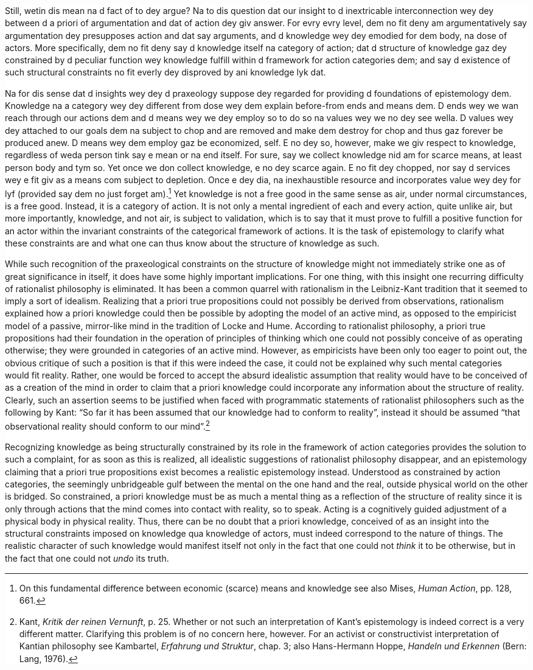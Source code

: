 Still, wetin dis mean na d fact of to dey argue? Na to dis question dat our insight to d inextricable interconnection wey dey between d a priori of argumentation and dat of action dey giv answer. For evry evry level, dem no fit deny am argumentatively say argumentation dey presupposes action and dat say arguments, and d knowledge wey dey emodied for dem body, na dose of actors. More specifically, dem no fit deny say d knowledge itself na category of action; dat d structure of knowledge gaz dey constrained by d peculiar function wey knowledge fulfill within d framework for action categories dem; and say d existence of such structural constraints no fit everly dey disproved by ani knowledge lyk dat.

Na for dis sense dat d insights wey dey d praxeology suppose dey regarded for providing d foundations of epistemology dem. Knowledge na a category wey dey different from dose wey dem explain before-from ends and means dem. D ends wey we wan reach through our actions dem and d means wey we dey employ so to do so na values wey we no dey see wella. D values wey dey attached to our goals dem na subject to chop and are removed and make dem destroy for chop and thus gaz forever be produced anew. D means wey dem employ gaz be economized, self. E no dey so, however, make we giv respect to knowledge, regardless of weda person tink say e mean or na end itself. For sure, say we collect knowledge nid am for scarce means, at least person body and tym so. Yet once we don collect knowledge, e no dey scarce again. E no fit dey chopped, nor say d services wey e fit giv as a means com subject to depletion. Once e dey dia, na inexhaustible resource and incorporates value wey dey for lyf (provided say dem no just forget am).[^16] Yet knowledge is not a free good in the same sense as air, under normal circumstances, is a free good. Instead, it is a category of action. It is not only a mental ingredient of each and every action, quite unlike air, but more importantly, knowledge, and not air, is subject to validation, which is to say that it must prove to fulfill a positive function for an actor within the invariant constraints of the categorical framework of actions. It is the task of epistemology to clarify what these constraints are and what one can thus know about the structure of knowledge as such.

[^16]: On this fundamental difference between economic (scarce) means and knowledge see also Mises, *Human Action*, pp. 128, 661.

While such recognition of the praxeological constraints on the structure of knowledge might not immediately strike one as of great significance in itself, it does have some highly important implications. For one thing, with this insight one recurring difficulty of rationalist philosophy is eliminated. It has been a common quarrel with rationalism in the Leibniz-Kant tradition that it seemed to imply a sort of idealism. Realizing that a priori true propositions could not possibly be derived from observations, rationalism explained how a priori knowledge could then be possible by adopting the model of an active mind, as opposed to the empiricist model of a passive, mirror-like mind in the tradition of Locke and Hume. According to rationalist philosophy, a priori true propositions had their foundation in the operation of principles of thinking which one could not possibly conceive of as operating otherwise; they were grounded in categories of an active mind. However, as empiricists have been only too eager to point out, the obvious critique of such a position is that if this were indeed the case, it could not be explained why such mental categories would fit reality. Rather, one would be forced to accept the absurd idealistic assumption that reality would have to be conceived of as a creation of the mind in order to claim that a priori knowledge could incorporate any information about the structure of reality. Clearly, such an assertion seems to be justified when faced with programmatic statements of rationalist philosophers such as the following by Kant: “So far it has been assumed that our knowledge had to conform to reality”, instead it should be assumed “that observational reality should conform to our mind”.[^17]

[^17]: Kant, *Kritik der reinen Vernunft*, p. 25\. Whether or not such an interpretation of Kant’s epistemology is indeed correct is a very different matter. Clarifying this problem is of no concern here, however. For an activist or constructivist interpretation of Kantian philosophy see Kambartel, *Erfahrung und Struktur*, chap. 3; also Hans-Hermann Hoppe, *Handeln und Erkennen* (Bern: Lang, 1976).

Recognizing knowledge as being structurally constrained by its role in the framework of action categories provides the solution to such a complaint, for as soon as this is realized, all idealistic suggestions of rationalist philosophy disappear, and an epistemology claiming that a priori true propositions exist becomes a realistic epistemology instead. Understood as constrained by action categories, the seemingly unbridgeable gulf between the mental on the one hand and the real, outside physical world on the other is bridged. So constrained, a priori knowledge must be as much a mental thing as a reflection of the structure of reality since it is only through actions that the mind comes into contact with reality, so to speak. Acting is a cognitively guided adjustment of a physical body in physical reality. Thus, there can be no doubt that a priori knowledge, conceived of as an insight into the structural constraints imposed on knowledge qua knowledge of actors, must indeed correspond to the nature of things. The realistic character of such knowledge would manifest itself not only in the fact that one could not *think* it to be otherwise, but in the fact that one could not *undo* its truth.


[^14]: Mises dey write:
[^15]: For d priori of argumentation u fit see Apel, *Transformation der Philosophie*, vol. 2.
[^18]: In addition to the works mentioned in note 7 see Brand Blanshard, *The Nature of Thought* (London: Allen and Unwin, 1921); Morris Cohen, *Reason and Nature* (New York: Harcourt, Brace, 1931); idem, *Preface to Logic* (New York: Holt, 1944); A. Pap, *Semantics and Necessary Truth* (New Haven, Conn.: Yale University Press, 1958); Saul Kripke, “Naming and Necessity”, in Donald Davidson and Gilbert Harman, eds., *Semantics of Natural Language* (New York: Reidel, 1972); Hugo Dingler, *Die Ergreifung des Wirklichen* (Frankfurt/M.: Suhrkamp, 1969); idem *Aufbau der exakten Fundamentalwissenschaft* (Munich: Eidos, 1964); Wilhelm Kamlah and Paul Lorenzen, *Logische Propädeutik *(Mannheim: Bibliographisches Institut, 1968); Paul Lorenzen, *Methodisches Denken* (Frankfurt/M.: Suhrkamp, 1968); idem, *Normative Logic and Ethics* (Mannheim: Bibliographisches Institut, 1969); Apel, *Transformation der Philosophie*.
[^19]: On rationalist interpretations of logic see Blanshard, *Reason and Analysis*, chaps. VI, X; Paul Lorenzen, *Einführung in die operative Logik und Mathematik* (Frankfurt/M.: Akademische Verlagsgesellschaft, 1970); Kuno Lorenz, *Elemente der Sprachkritik* (Frankfurt/M: Suhrkamp, 1970); idem, “Die dialogische Rechtfertigung der effektiven Logik”, in Friedrich Kambartel and Jürgen Mittelstrass, eds., *Zum normativen Fundament der Wissenschaft* (Frankfurt/M.: Athenaum, 1973).